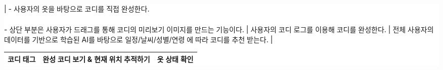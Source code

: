 | - 사용자의 옷을 바탕으로 코디를 직접 완성한다.<br/>  <br/>- 상단 부분은 사용자가 드래그를 통해 코디의 미리보기 이미지를 만드는 기능이다. | 사용자의 코디 로그를 이용해 코디를 완성한다.                 | 전체 사용자의 데이터를 기반으로 학습된 AI를 바탕으로 일정/날씨/성별/연령 에 따라 코디를 추천 받는다. |

| 코디 태그                                                      | 완성 코디 보기 & 현재 위치 추적하기                                                      | 옷 상태 확인                                                                                |
|:----------------------------------------------------------:|:--------------------------------------------------------------------------:|:--------------------------------------------------------------------------------------:|